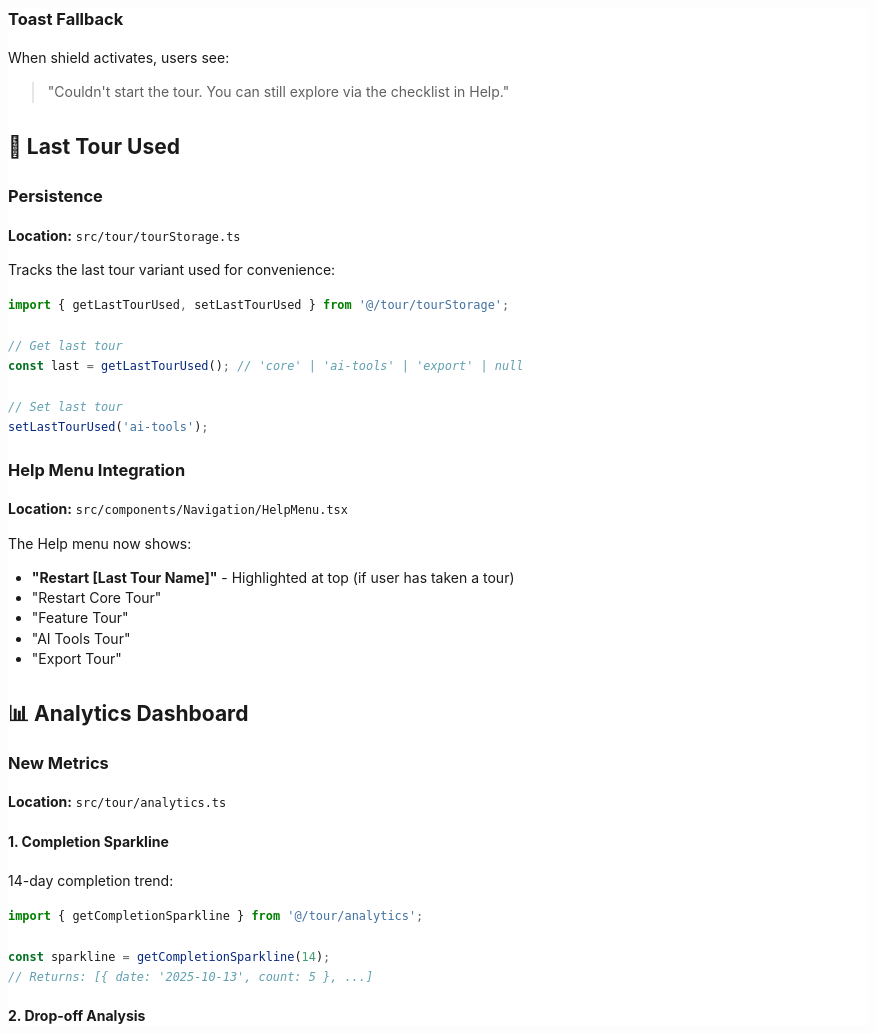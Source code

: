 ### Toast Fallback

When shield activates, users see:

> "Couldn't start the tour. You can still explore via the checklist in Help."

## 💾 Last Tour Used

### Persistence

**Location:** `src/tour/tourStorage.ts`

Tracks the last tour variant used for convenience:

```typescript
import { getLastTourUsed, setLastTourUsed } from '@/tour/tourStorage';

// Get last tour
const last = getLastTourUsed(); // 'core' | 'ai-tools' | 'export' | null

// Set last tour
setLastTourUsed('ai-tools');
```

### Help Menu Integration

**Location:** `src/components/Navigation/HelpMenu.tsx`

The Help menu now shows:

- **"Restart [Last Tour Name]"** - Highlighted at top (if user has taken a tour)
- "Restart Core Tour"
- "Feature Tour"
- "AI Tools Tour"
- "Export Tour"

## 📊 Analytics Dashboard

### New Metrics

**Location:** `src/tour/analytics.ts`

#### 1. Completion Sparkline

14-day completion trend:

```typescript
import { getCompletionSparkline } from '@/tour/analytics';

const sparkline = getCompletionSparkline(14);
// Returns: [{ date: '2025-10-13', count: 5 }, ...]
```

#### 2. Drop-off Analysis
